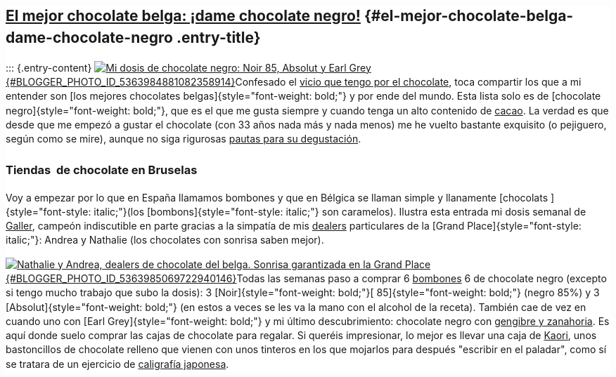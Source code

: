 [El mejor chocolate belga: ¡dame chocolate negro!](../../../../../index.html?p=385) {#el-mejor-chocolate-belga-dame-chocolate-negro .entry-title}
-----------------------------------------------------------------------------------

::: {.entry-content}
[![Mi dosis de chocolate negro: Noir 85, Absolut y Earl
Grey](http://1.bp.blogspot.com/_m9ESRqvSnjc/SnCz1Gl63II/AAAAAAAACsk/XegfDNC6d6w/s200/Mi+dosis+de+chocolate+Absolut+Noir+85+y+un++poco+de+Earl+Grey.JPG){#BLOGGER_PHOTO_ID_5363984881082358914}](http://1.bp.blogspot.com/_m9ESRqvSnjc/SnCz1Gl63II/AAAAAAAACsk/XegfDNC6d6w/s1600-h/Mi+dosis+de+chocolate+Absolut+Noir+85+y+un++poco+de+Earl+Grey.JPG)Confesado
el [vicio que tengo por el
chocolate](http://www.blogbruselas.com/2009/07/adicto-al-chocolate-o-de-como-empece.html),
toca compartir los que a mi entender son [los mejores chocolates
belgas]{style="font-weight: bold;"} y por ende del mundo. Esta lista
solo es de [chocolate negro]{style="font-weight: bold;"}, que es el que
me gusta siempre y cuando tenga un alto contenido de
[cacao](http://es.wikipedia.org/wiki/Cacao). La verdad es que desde que
me empezó a gustar el chocolate (con 33 años nada más y nada menos) me
he vuelto bastante exquisito (o pejiguero, según como se mire), aunque
no siga rigurosas [pautas para su
degustación](http://es.wikipedia.org/wiki/Chocolate#Pautas_para_la_degustaci.C3.B3n_del_chocolate_negro_en_tableta).

### Tiendas  de chocolate en Bruselas

Voy a empezar por lo que en España llamamos bombones y que en Bélgica se
llaman simple y llanamente [chocolats ]{style="font-style: italic;"}(los
[bombons]{style="font-style: italic;"} son caramelos). Ilustra esta
entrada mi dosis semanal de [Galler](http://www.galler.com/), campeón
indiscutible en parte gracias a la simpatía de mis
[dealers](http://es.wiktionary.org/wiki/dealer) particulares de la
[Grand Place]{style="font-style: italic;"}: Andrea y Nathalie (los
chocolates con sonrisa saben mejor).

[![Nathalie y Andrea, dealers de chocolate del belga. Sonrisa
garantizada en la Grand
Place](http://4.bp.blogspot.com/_m9ESRqvSnjc/SnC0AFVVsvI/AAAAAAAACss/Dsy9ki1YQYM/s400/Nathalie+y+Andrea+Dealers+chocolateras+del+Galler+en+la+Grand+Place+de+Bruselas.JPG){#BLOGGER_PHOTO_ID_5363985069722940146}](http://4.bp.blogspot.com/_m9ESRqvSnjc/SnC0AFVVsvI/AAAAAAAACss/Dsy9ki1YQYM/s1600-h/Nathalie+y+Andrea+Dealers+chocolateras+del+Galler+en+la+Grand+Place+de+Bruselas.JPG)Todas
las semanas paso a comprar 6
[bombones](http://www.galler.com/praline-chocolat-noir.php) 6 de
chocolate negro (excepto si tengo mucho trabajo que subo la dosis): 3
[Noir]{style="font-weight: bold;"}[ 85]{style="font-weight: bold;"}
(negro 85%) y 3 [Absolut]{style="font-weight: bold;"} (en estos a veces
se les va la mano con el alcohol de la receta). También cae de vez en
cuando uno con [Earl Grey]{style="font-weight: bold;"} y mi último
descubrimiento: chocolate negro con [gengibre y
zanahoria](http://www.galler.com/chocolate-terriennes.php). Es aquí
donde suelo comprar las cajas de chocolate para regalar. Si queréis
impresionar, lo mejor es llevar una caja de
[Kaori](http://www.galler.com/chocolat-kaori.php), unos bastoncillos de
chocolate relleno que vienen con unos tinteros en los que mojarlos para
después "escribir en el paladar", como sí se tratara de un ejercicio de
[caligrafía japonesa](http://es.wikipedia.org/wiki/Shod%C5%8D).
